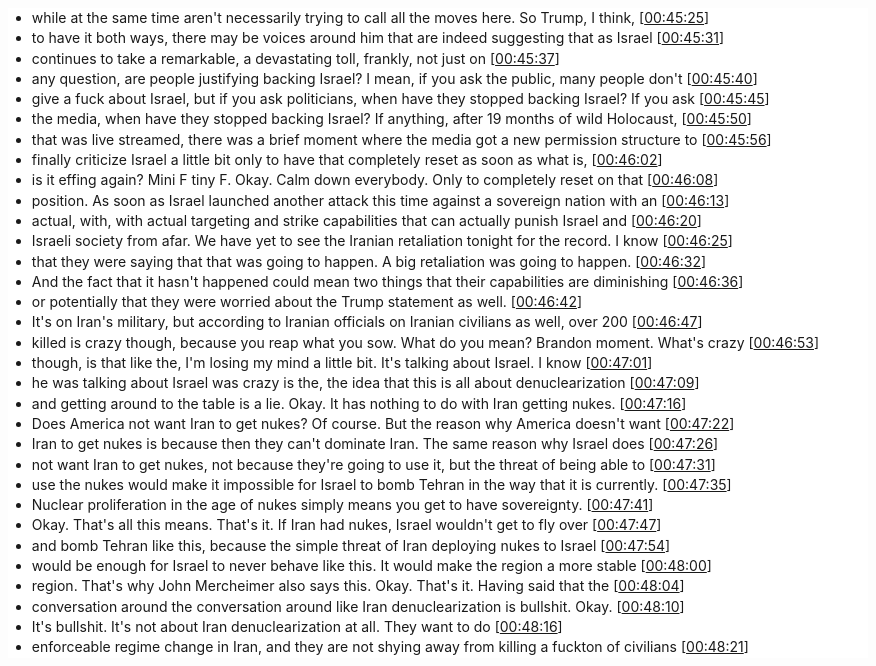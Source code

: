 *  while at the same time aren't necessarily trying to call all the moves here. So Trump, I think, [[00:45:25](https://www.youtube.com/watch?v=JsJeOeS8o9Q&t=2725.54s)]
*  to have it both ways, there may be voices around him that are indeed suggesting that as Israel [[00:45:31](https://www.youtube.com/watch?v=JsJeOeS8o9Q&t=2731.06s)]
*  continues to take a remarkable, a devastating toll, frankly, not just on [[00:45:37](https://www.youtube.com/watch?v=JsJeOeS8o9Q&t=2737.14s)]
*  any question, are people justifying backing Israel? I mean, if you ask the public, many people don't [[00:45:40](https://www.youtube.com/watch?v=JsJeOeS8o9Q&t=2740.8999999999996s)]
*  give a fuck about Israel, but if you ask politicians, when have they stopped backing Israel? If you ask [[00:45:45](https://www.youtube.com/watch?v=JsJeOeS8o9Q&t=2745.14s)]
*  the media, when have they stopped backing Israel? If anything, after 19 months of wild Holocaust, [[00:45:50](https://www.youtube.com/watch?v=JsJeOeS8o9Q&t=2750.18s)]
*  that was live streamed, there was a brief moment where the media got a new permission structure to [[00:45:56](https://www.youtube.com/watch?v=JsJeOeS8o9Q&t=2756.82s)]
*  finally criticize Israel a little bit only to have that completely reset as soon as what is, [[00:46:02](https://www.youtube.com/watch?v=JsJeOeS8o9Q&t=2762.26s)]
*  is it effing again? Mini F tiny F. Okay. Calm down everybody. Only to completely reset on that [[00:46:08](https://www.youtube.com/watch?v=JsJeOeS8o9Q&t=2768.26s)]
*  position. As soon as Israel launched another attack this time against a sovereign nation with an [[00:46:13](https://www.youtube.com/watch?v=JsJeOeS8o9Q&t=2773.46s)]
*  actual, with, with actual targeting and strike capabilities that can actually punish Israel and [[00:46:20](https://www.youtube.com/watch?v=JsJeOeS8o9Q&t=2780.26s)]
*  Israeli society from afar. We have yet to see the Iranian retaliation tonight for the record. I know [[00:46:25](https://www.youtube.com/watch?v=JsJeOeS8o9Q&t=2785.78s)]
*  that they were saying that that was going to happen. A big retaliation was going to happen. [[00:46:32](https://www.youtube.com/watch?v=JsJeOeS8o9Q&t=2792.26s)]
*  And the fact that it hasn't happened could mean two things that their capabilities are diminishing [[00:46:36](https://www.youtube.com/watch?v=JsJeOeS8o9Q&t=2796.26s)]
*  or potentially that they were worried about the Trump statement as well. [[00:46:42](https://www.youtube.com/watch?v=JsJeOeS8o9Q&t=2802.02s)]
*  It's on Iran's military, but according to Iranian officials on Iranian civilians as well, over 200 [[00:46:47](https://www.youtube.com/watch?v=JsJeOeS8o9Q&t=2807.78s)]
*  killed is crazy though, because you reap what you sow. What do you mean? Brandon moment. What's crazy [[00:46:53](https://www.youtube.com/watch?v=JsJeOeS8o9Q&t=2813.46s)]
*  though, is that like the, I'm losing my mind a little bit. It's talking about Israel. I know [[00:47:01](https://www.youtube.com/watch?v=JsJeOeS8o9Q&t=2821.38s)]
*  he was talking about Israel was crazy is the, the idea that this is all about denuclearization [[00:47:09](https://www.youtube.com/watch?v=JsJeOeS8o9Q&t=2829.46s)]
*  and getting around to the table is a lie. Okay. It has nothing to do with Iran getting nukes. [[00:47:16](https://www.youtube.com/watch?v=JsJeOeS8o9Q&t=2836.7400000000002s)]
*  Does America not want Iran to get nukes? Of course. But the reason why America doesn't want [[00:47:22](https://www.youtube.com/watch?v=JsJeOeS8o9Q&t=2842.5s)]
*  Iran to get nukes is because then they can't dominate Iran. The same reason why Israel does [[00:47:26](https://www.youtube.com/watch?v=JsJeOeS8o9Q&t=2846.42s)]
*  not want Iran to get nukes, not because they're going to use it, but the threat of being able to [[00:47:31](https://www.youtube.com/watch?v=JsJeOeS8o9Q&t=2851.94s)]
*  use the nukes would make it impossible for Israel to bomb Tehran in the way that it is currently. [[00:47:35](https://www.youtube.com/watch?v=JsJeOeS8o9Q&t=2855.86s)]
*  Nuclear proliferation in the age of nukes simply means you get to have sovereignty. [[00:47:41](https://www.youtube.com/watch?v=JsJeOeS8o9Q&t=2861.86s)]
*  Okay. That's all this means. That's it. If Iran had nukes, Israel wouldn't get to fly over [[00:47:47](https://www.youtube.com/watch?v=JsJeOeS8o9Q&t=2867.54s)]
*  and bomb Tehran like this, because the simple threat of Iran deploying nukes to Israel [[00:47:54](https://www.youtube.com/watch?v=JsJeOeS8o9Q&t=2874.7400000000002s)]
*  would be enough for Israel to never behave like this. It would make the region a more stable [[00:48:00](https://www.youtube.com/watch?v=JsJeOeS8o9Q&t=2880.02s)]
*  region. That's why John Mercheimer also says this. Okay. That's it. Having said that the [[00:48:04](https://www.youtube.com/watch?v=JsJeOeS8o9Q&t=2884.34s)]
*  conversation around the conversation around like Iran denuclearization is bullshit. Okay. [[00:48:10](https://www.youtube.com/watch?v=JsJeOeS8o9Q&t=2890.34s)]
*  It's bullshit. It's not about Iran denuclearization at all. They want to do [[00:48:16](https://www.youtube.com/watch?v=JsJeOeS8o9Q&t=2896.82s)]
*  enforceable regime change in Iran, and they are not shying away from killing a fuckton of civilians [[00:48:21](https://www.youtube.com/watch?v=JsJeOeS8o9Q&t=2901.54s)]